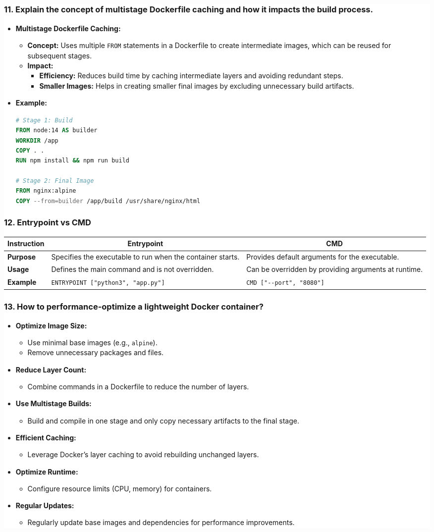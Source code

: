 ### 11. **Explain the concept of multistage Dockerfile caching and how it impacts the build process.**

- **Multistage Dockerfile Caching:**
  - **Concept:** Uses multiple `FROM` statements in a Dockerfile to create intermediate images, which can be reused for subsequent stages.
  - **Impact:**
    - **Efficiency:** Reduces build time by caching intermediate layers and avoiding redundant steps.
    - **Smaller Images:** Helps in creating smaller final images by excluding unnecessary build artifacts.

- **Example:**
  ```dockerfile
  # Stage 1: Build
  FROM node:14 AS builder
  WORKDIR /app
  COPY . .
  RUN npm install && npm run build

  # Stage 2: Final Image
  FROM nginx:alpine
  COPY --from=builder /app/build /usr/share/nginx/html
  ```

### 12. **Entrypoint vs CMD**

| **Instruction** | **Entrypoint**                                      | **CMD**                                             |
|-----------------|-----------------------------------------------------|-----------------------------------------------------|
| **Purpose**     | Specifies the executable to run when the container starts. | Provides default arguments for the executable.      |
| **Usage**       | Defines the main command and is not overridden.    | Can be overridden by providing arguments at runtime. |
| **Example**     | `ENTRYPOINT ["python3", "app.py"]`                  | `CMD ["--port", "8080"]`                           |

### 13. **How to performance-optimize a lightweight Docker container?**

- **Optimize Image Size:**
  - Use minimal base images (e.g., `alpine`).
  - Remove unnecessary packages and files.

- **Reduce Layer Count:**
  - Combine commands in a Dockerfile to reduce the number of layers.

- **Use Multistage Builds:**
  - Build and compile in one stage and only copy necessary artifacts to the final stage.

- **Efficient Caching:**
  - Leverage Docker’s layer caching to avoid rebuilding unchanged layers.

- **Optimize Runtime:**
  - Configure resource limits (CPU, memory) for containers.

- **Regular Updates:**
  - Regularly update base images and dependencies for performance improvements.
